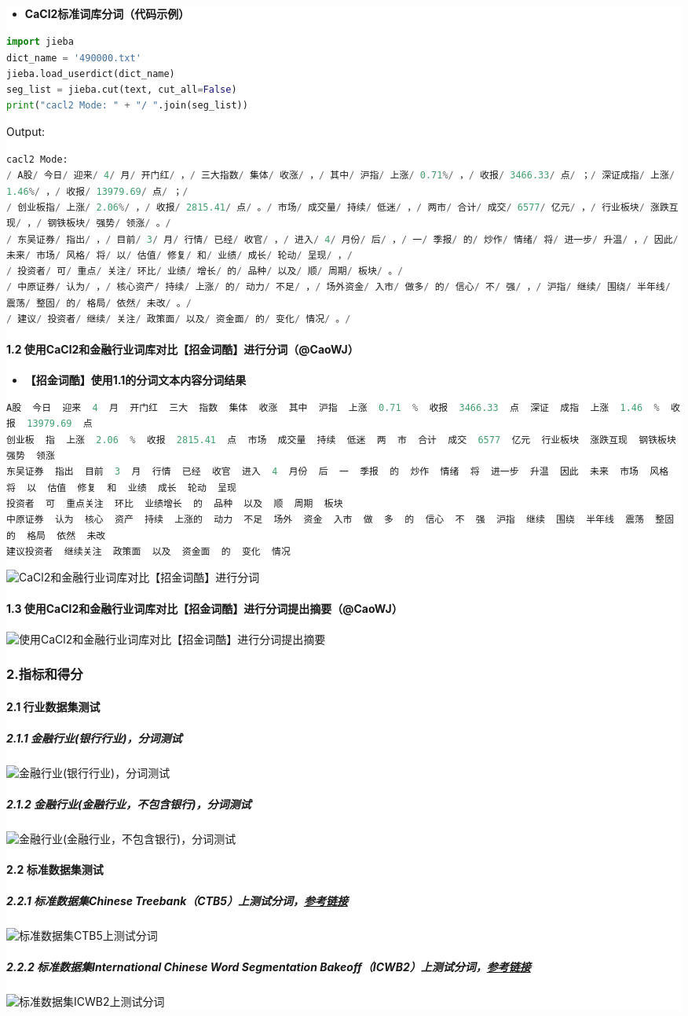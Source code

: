 * **CaCl2标准词库分词（代码示例）**
```python
import jieba
dict_name = '490000.txt'
jieba.load_userdict(dict_name)
seg_list = jieba.cut(text, cut_all=False)
print("cacl2 Mode: " + "/ ".join(seg_list))
```
Output:
```python
cacl2 Mode: 
/ A股/ 今日/ 迎来/ 4/ 月/ 开门红/ ，/ 三大指数/ 集体/ 收涨/ ，/ 其中/ 沪指/ 上涨/ 0.71%/ ，/ 收报/ 3466.33/ 点/ ；/ 深证成指/ 上涨/ 1.46%/ ，/ 收报/ 13979.69/ 点/ ；/ 
/ 创业板指/ 上涨/ 2.06%/ ，/ 收报/ 2815.41/ 点/ 。/ 市场/ 成交量/ 持续/ 低迷/ ，/ 两市/ 合计/ 成交/ 6577/ 亿元/ ，/ 行业板块/ 涨跌互现/ ，/ 钢铁板块/ 强势/ 领涨/ 。/ 
/ 东吴证券/ 指出/ ，/ 目前/ 3/ 月/ 行情/ 已经/ 收官/ ，/ 进入/ 4/ 月份/ 后/ ，/ 一/ 季报/ 的/ 炒作/ 情绪/ 将/ 进一步/ 升温/ ，/ 因此/ 未来/ 市场/ 风格/ 将/ 以/ 估值/ 修复/ 和/ 业绩/ 成长/ 轮动/ 呈现/ ，/ 
/ 投资者/ 可/ 重点/ 关注/ 环比/ 业绩/ 增长/ 的/ 品种/ 以及/ 顺/ 周期/ 板块/ 。/ 
/ 中原证券/ 认为/ ，/ 核心资产/ 持续/ 上涨/ 的/ 动力/ 不足/ ，/ 场外资金/ 入市/ 做多/ 的/ 信心/ 不/ 强/ ，/ 沪指/ 继续/ 围绕/ 半年线/ 震荡/ 整固/ 的/ 格局/ 依然/ 未改/ 。/ 
/ 建议/ 投资者/ 继续/ 关注/ 政策面/ 以及/ 资金面/ 的/ 变化/ 情况/ 。/ 
```
#### 1.2 使用CaCl2和金融行业词库对比【招金词酷】进行分词（@CaoWJ）
* **【招金词酷】使用1.1的分词文本内容分词结果**
```python
A股  今日  迎来  4  月  开门红  三大  指数  集体  收涨  其中  沪指  上涨  0.71  %  收报  3466.33  点  深证  成指  上涨  1.46  %  收报  13979.69  点  
创业板  指  上涨  2.06  %  收报  2815.41  点  市场  成交量  持续  低迷  两  市  合计  成交  6577  亿元  行业板块  涨跌互现  钢铁板块  强势  领涨  
东吴证券  指出  目前  3  月  行情  已经  收官  进入  4  月份  后  一  季报  的  炒作  情绪  将  进一步  升温  因此  未来  市场  风格  将  以  估值  修复  和  业绩  成长  轮动  呈现  
投资者  可  重点关注  环比  业绩增长  的  品种  以及  顺  周期  板块  
中原证券  认为  核心  资产  持续  上涨的  动力  不足  场外  资金  入市  做  多  的  信心  不  强  沪指  继续  围绕  半年线  震荡  整固  的  格局  依然  未改  
建议投资者  继续关注  政策面  以及  资金面  的  变化  情况
```
![CaCl2和金融行业词库对比【招金词酷】进行分词]()
#### 1.3 使用CaCl2和金融行业词库对比【招金词酷】进行分词提出摘要（@CaoWJ）
![使用CaCl2和金融行业词库对比【招金词酷】进行分词提出摘要]()

### 2.指标和得分
#### 2.1 行业数据集测试
##### 2.1.1 金融行业(银行行业)，分词测试
![金融行业(银行行业)，分词测试]()
##### 2.1.2 金融行业(金融行业，不包含银行)，分词测试
![金融行业(金融行业，不包含银行)，分词测试]()
#### 2.2 标准数据集测试
##### 2.2.1 标准数据集Chinese Treebank（CTB5）上测试分词，[参考链接](https://www.cs.brandeis.edu/~clp/ctb/)
![标准数据集CTB5上测试分词]()
##### 2.2.2 标准数据集International Chinese Word Segmentation Bakeoff（ICWB2）上测试分词，[参考链接](http://sighan.cs.uchicago.edu/bakeoff2005/)
![标准数据集ICWB2上测试分词]()
